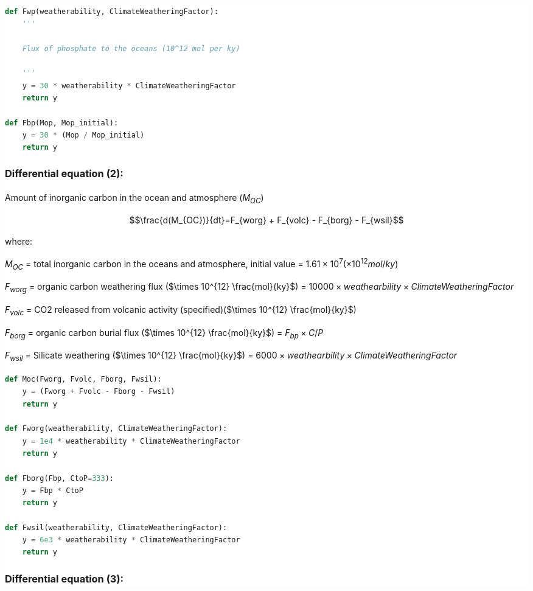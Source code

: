 ```python
def Fwp(weatherability, ClimateWeatheringFactor):
    '''
    
    Flux of phosphate to the oceans (10^12 mol per ky)
    
    '''
    y = 30 * weatherability * ClimateWeatheringFactor
    return y

def Fbp(Mop, Mop_initial):
    y = 30 * (Mop / Mop_initial)
    return y
```

### Differential equation (2):

Amount of inorganic carbon in the ocean and atmosphere ($M_{OC}$)

$$\frac{d(M_{OC})}{dt}=F_{worg} + F_{volc} - F_{borg} - F_{wsil}$$

where:

$M_{OC}$ = total inorganic carbon in the oceans and atmosphere, initial value = $1.61 \times 10^7(\times 10^{12}mol/ky)$

$F_{worg}$ = organic carbon weathering flux ($\times 10^{12} \frac{mol}{ky}$) = $10000 \times weathearbility \times ClimateWeatheringFactor$

$F_{volc}$ = CO2 released from volcanic activity (specified)($\times 10^{12} \frac{mol}{ky}$)

$F_{borg}$ = organic carbon burial flux ($\times 10^{12} \frac{mol}{ky}$) = $F_{bp} \times C/P$

$F_{wsil}$ = Silicate weathering ($\times 10^{12} \frac{mol}{ky}$) = $6000 \times weathearbility \times ClimateWeatheringFactor$


```python
def Moc(Fworg, Fvolc, Fborg, Fwsil):
    y = (Fworg + Fvolc - Fborg - Fwsil)
    return y

def Fworg(weatherability, ClimateWeatheringFactor):
    y = 1e4 * weatherability * ClimateWeatheringFactor
    return y

def Fborg(Fbp, CtoP=333):
    y = Fbp * CtoP
    return y

def Fwsil(weatherability, ClimateWeatheringFactor):
    y = 6e3 * weatherability * ClimateWeatheringFactor
    return y
```

### Differential equation (3):

